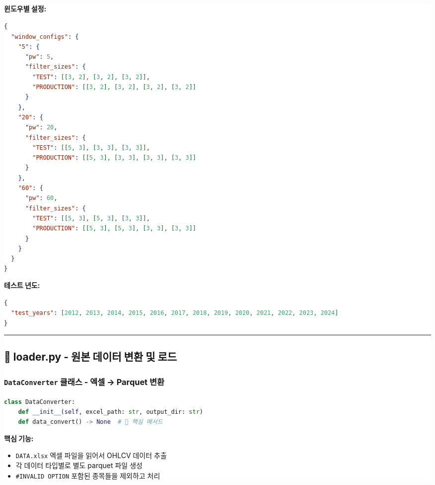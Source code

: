**윈도우별 설정:**
```json
{
  "window_configs": {
    "5": {
      "pw": 5,
      "filter_sizes": {
        "TEST": [[3, 2], [3, 2], [3, 2]],
        "PRODUCTION": [[3, 2], [3, 2], [3, 2], [3, 2]]
      }
    },
    "20": {
      "pw": 20,
      "filter_sizes": {
        "TEST": [[5, 3], [3, 3], [3, 3]],
        "PRODUCTION": [[5, 3], [3, 3], [3, 3], [3, 3]]
      }
    },
    "60": {
      "pw": 60,
      "filter_sizes": {
        "TEST": [[5, 3], [5, 3], [3, 3]],
        "PRODUCTION": [[5, 3], [5, 3], [3, 3], [3, 3]]
      }
    }
  }
}
```

**테스트 년도:**
```json
{
  "test_years": [2012, 2013, 2014, 2015, 2016, 2017, 2018, 2019, 2020, 2021, 2022, 2023, 2024]
}
```

---

## 📁 loader.py - 원본 데이터 변환 및 로드

### `DataConverter` 클래스 - 엑셀 → Parquet 변환

```python
class DataConverter:
    def __init__(self, excel_path: str, output_dir: str)
    def data_convert() -> None  # 🎯 핵심 메서드
```

**핵심 기능:**
- `DATA.xlsx` 엑셀 파일을 읽어서 OHLCV 데이터 추출
- 각 데이터 타입별로 별도 parquet 파일 생성
- `#INVALID OPTION` 포함된 종목들을 제외하고 처리
